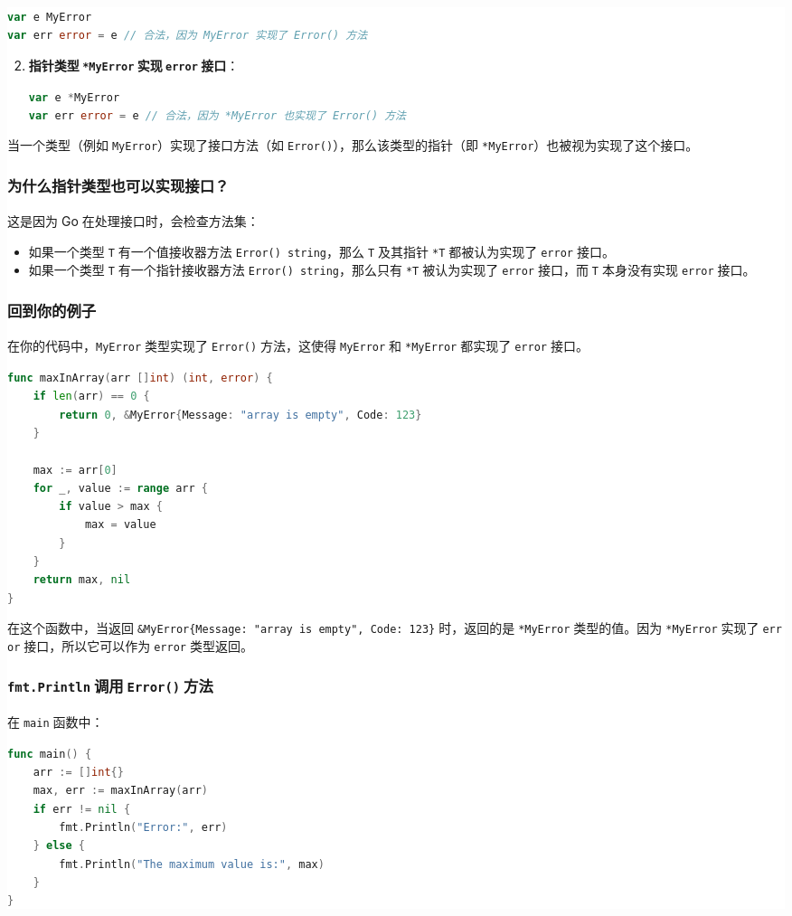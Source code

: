    ```go
   var e MyError
   var err error = e // 合法，因为 MyError 实现了 Error() 方法
   ```

2. **指针类型 `*MyError` 实现 `error` 接口**：

   ```go
   var e *MyError
   var err error = e // 合法，因为 *MyError 也实现了 Error() 方法
   ```

当一个类型（例如 `MyError`）实现了接口方法（如 `Error()`），那么该类型的指针（即 `*MyError`）也被视为实现了这个接口。

### 为什么指针类型也可以实现接口？

这是因为 Go 在处理接口时，会检查方法集：

- 如果一个类型 `T` 有一个值接收器方法 `Error() string`，那么 `T` 及其指针 `*T` 都被认为实现了 `error` 接口。
- 如果一个类型 `T` 有一个指针接收器方法 `Error() string`，那么只有 `*T` 被认为实现了 `error` 接口，而 `T` 本身没有实现 `error` 接口。

### 回到你的例子

在你的代码中，`MyError` 类型实现了 `Error()` 方法，这使得 `MyError` 和 `*MyError` 都实现了 `error` 接口。

```go
func maxInArray(arr []int) (int, error) {
    if len(arr) == 0 {
        return 0, &MyError{Message: "array is empty", Code: 123}
    }

    max := arr[0]
    for _, value := range arr {
        if value > max {
            max = value
        }
    }
    return max, nil
}
```

在这个函数中，当返回 `&MyError{Message: "array is empty", Code: 123}` 时，返回的是 `*MyError` 类型的值。因为 `*MyError` 实现了 `error` 接口，所以它可以作为 `error` 类型返回。

### `fmt.Println` 调用 `Error()` 方法

在 `main` 函数中：

```go
func main() {
    arr := []int{}
    max, err := maxInArray(arr)
    if err != nil {
        fmt.Println("Error:", err)
    } else {
        fmt.Println("The maximum value is:", max)
    }
}
```
